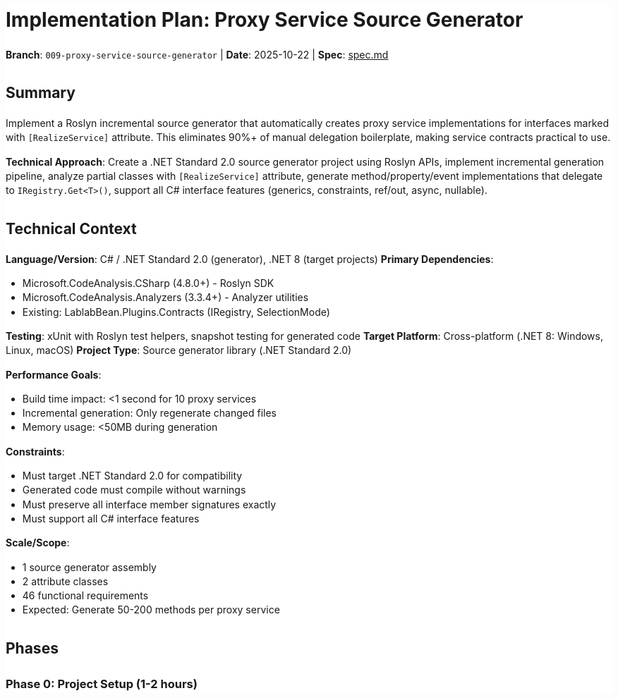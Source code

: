 # Implementation Plan: Proxy Service Source Generator

**Branch**: `009-proxy-service-source-generator` | **Date**: 2025-10-22 | **Spec**: [spec.md](./spec.md)

## Summary

Implement a Roslyn incremental source generator that automatically creates proxy service implementations for interfaces marked with `[RealizeService]` attribute. This eliminates 90%+ of manual delegation boilerplate, making service contracts practical to use.

**Technical Approach**: Create a .NET Standard 2.0 source generator project using Roslyn APIs, implement incremental generation pipeline, analyze partial classes with `[RealizeService]` attribute, generate method/property/event implementations that delegate to `IRegistry.Get<T>()`, support all C# interface features (generics, constraints, ref/out, async, nullable).

## Technical Context

**Language/Version**: C# / .NET Standard 2.0 (generator), .NET 8 (target projects)
**Primary Dependencies**:

- Microsoft.CodeAnalysis.CSharp (4.8.0+) - Roslyn SDK
- Microsoft.CodeAnalysis.Analyzers (3.3.4+) - Analyzer utilities
- Existing: LablabBean.Plugins.Contracts (IRegistry, SelectionMode)

**Testing**: xUnit with Roslyn test helpers, snapshot testing for generated code
**Target Platform**: Cross-platform (.NET 8: Windows, Linux, macOS)
**Project Type**: Source generator library (.NET Standard 2.0)

**Performance Goals**:

- Build time impact: <1 second for 10 proxy services
- Incremental generation: Only regenerate changed files
- Memory usage: <50MB during generation

**Constraints**:

- Must target .NET Standard 2.0 for compatibility
- Generated code must compile without warnings
- Must preserve all interface member signatures exactly
- Must support all C# interface features

**Scale/Scope**:

- 1 source generator assembly
- 2 attribute classes
- 46 functional requirements
- Expected: Generate 50-200 methods per proxy service

## Phases

### Phase 0: Project Setup (1-2 hours)
